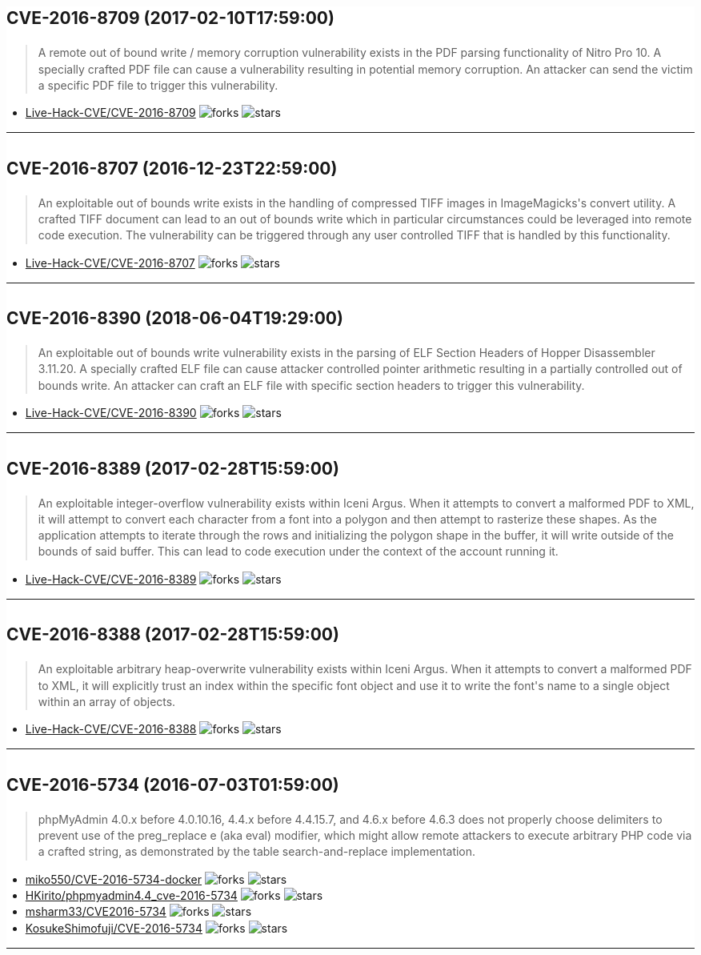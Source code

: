 ## CVE-2016-8709 (2017-02-10T17:59:00)
> A remote out of bound write / memory corruption vulnerability exists in the PDF parsing functionality of Nitro Pro 10. A specially crafted PDF file can cause a vulnerability resulting in potential memory corruption. An attacker can send the victim a specific PDF file to trigger this vulnerability.
- [Live-Hack-CVE/CVE-2016-8709](https://github.com/Live-Hack-CVE/CVE-2016-8709)	<img alt="forks" src="https://img.shields.io/github/forks/Live-Hack-CVE/CVE-2016-8709">	<img alt="stars" src="https://img.shields.io/github/stars/Live-Hack-CVE/CVE-2016-8709">

---
## CVE-2016-8707 (2016-12-23T22:59:00)
> An exploitable out of bounds write exists in the handling of compressed TIFF images in ImageMagicks's convert utility. A crafted TIFF document can lead to an out of bounds write which in particular circumstances could be leveraged into remote code execution. The vulnerability can be triggered through any user controlled TIFF that is handled by this functionality.
- [Live-Hack-CVE/CVE-2016-8707](https://github.com/Live-Hack-CVE/CVE-2016-8707)	<img alt="forks" src="https://img.shields.io/github/forks/Live-Hack-CVE/CVE-2016-8707">	<img alt="stars" src="https://img.shields.io/github/stars/Live-Hack-CVE/CVE-2016-8707">

---
## CVE-2016-8390 (2018-06-04T19:29:00)
> An exploitable out of bounds write vulnerability exists in the parsing of ELF Section Headers of Hopper Disassembler 3.11.20. A specially crafted ELF file can cause attacker controlled pointer arithmetic resulting in a partially controlled out of bounds write. An attacker can craft an ELF file with specific section headers to trigger this vulnerability.
- [Live-Hack-CVE/CVE-2016-8390](https://github.com/Live-Hack-CVE/CVE-2016-8390)	<img alt="forks" src="https://img.shields.io/github/forks/Live-Hack-CVE/CVE-2016-8390">	<img alt="stars" src="https://img.shields.io/github/stars/Live-Hack-CVE/CVE-2016-8390">

---
## CVE-2016-8389 (2017-02-28T15:59:00)
> An exploitable integer-overflow vulnerability exists within Iceni Argus. When it attempts to convert a malformed PDF to XML, it will attempt to convert each character from a font into a polygon and then attempt to rasterize these shapes. As the application attempts to iterate through the rows and initializing the polygon shape in the buffer, it will write outside of the bounds of said buffer. This can lead to code execution under the context of the account running it.
- [Live-Hack-CVE/CVE-2016-8389](https://github.com/Live-Hack-CVE/CVE-2016-8389)	<img alt="forks" src="https://img.shields.io/github/forks/Live-Hack-CVE/CVE-2016-8389">	<img alt="stars" src="https://img.shields.io/github/stars/Live-Hack-CVE/CVE-2016-8389">

---
## CVE-2016-8388 (2017-02-28T15:59:00)
> An exploitable arbitrary heap-overwrite vulnerability exists within Iceni Argus. When it attempts to convert a malformed PDF to XML, it will explicitly trust an index within the specific font object and use it to write the font's name to a single object within an array of objects.
- [Live-Hack-CVE/CVE-2016-8388](https://github.com/Live-Hack-CVE/CVE-2016-8388)	<img alt="forks" src="https://img.shields.io/github/forks/Live-Hack-CVE/CVE-2016-8388">	<img alt="stars" src="https://img.shields.io/github/stars/Live-Hack-CVE/CVE-2016-8388">

---
## CVE-2016-5734 (2016-07-03T01:59:00)
> phpMyAdmin 4.0.x before 4.0.10.16, 4.4.x before 4.4.15.7, and 4.6.x before 4.6.3 does not properly choose delimiters to prevent use of the preg_replace e (aka eval) modifier, which might allow remote attackers to execute arbitrary PHP code via a crafted string, as demonstrated by the table search-and-replace implementation.
- [miko550/CVE-2016-5734-docker](https://github.com/miko550/CVE-2016-5734-docker)	<img alt="forks" src="https://img.shields.io/github/forks/miko550/CVE-2016-5734-docker">	<img alt="stars" src="https://img.shields.io/github/stars/miko550/CVE-2016-5734-docker">
- [HKirito/phpmyadmin4.4_cve-2016-5734](https://github.com/HKirito/phpmyadmin4.4_cve-2016-5734)	<img alt="forks" src="https://img.shields.io/github/forks/HKirito/phpmyadmin4.4_cve-2016-5734">	<img alt="stars" src="https://img.shields.io/github/stars/HKirito/phpmyadmin4.4_cve-2016-5734">
- [msharm33/CVE2016-5734](https://github.com/msharm33/CVE2016-5734)	<img alt="forks" src="https://img.shields.io/github/forks/msharm33/CVE2016-5734">	<img alt="stars" src="https://img.shields.io/github/stars/msharm33/CVE2016-5734">
- [KosukeShimofuji/CVE-2016-5734](https://github.com/KosukeShimofuji/CVE-2016-5734)	<img alt="forks" src="https://img.shields.io/github/forks/KosukeShimofuji/CVE-2016-5734">	<img alt="stars" src="https://img.shields.io/github/stars/KosukeShimofuji/CVE-2016-5734">

---